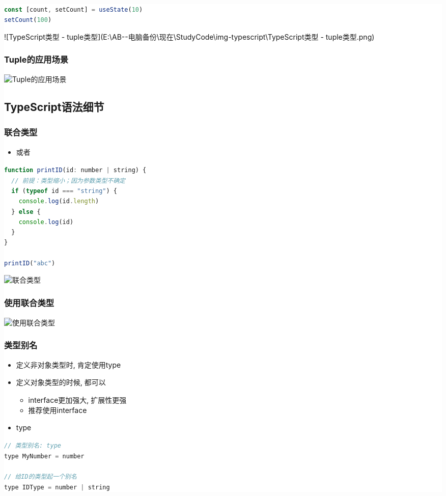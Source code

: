 ```js
const [count, setCount] = useState(10)
setCount(100)
```

![TypeScript类型 - tuple类型](E:\AB--电脑备份\现在\StudyCode\img-typescript\TypeScript类型 - tuple类型.png)

### Tuple的应用场景

![Tuple的应用场景](E:\AB--电脑备份\现在\StudyCode\img-typescript\Tuple的应用场景.png)

## TypeScript语法细节

### 联合类型

- 或者

```js
function printID(id: number | string) {
  // 前提：类型缩小；因为参数类型不确定
  if (typeof id === "string") {
    console.log(id.length)
  } else {
    console.log(id)
  }
}

printID("abc")
```

![联合类型](E:\AB--电脑备份\现在\StudyCode\img-typescript\联合类型.png)

### 使用联合类型

![使用联合类型](E:\AB--电脑备份\现在\StudyCode\img-typescript\使用联合类型.png)

### 类型别名

- 定义非对象类型时, 肯定使用type
- 定义对象类型的时候, 都可以
  * interface更加强大, 扩展性更强
  * 推荐使用interface

- type

```js
// 类型别名: type
type MyNumber = number

// 给ID的类型起一个别名
type IDType = number | string
```


  [index: string]: string
  [index: string]: number
  [index: number]: string
  [index: number]: string
  [key: string]: any
  [aaa in keyof Type]: Type[aaa]
  [P in Keys]: T
  [P in K]: T[P]